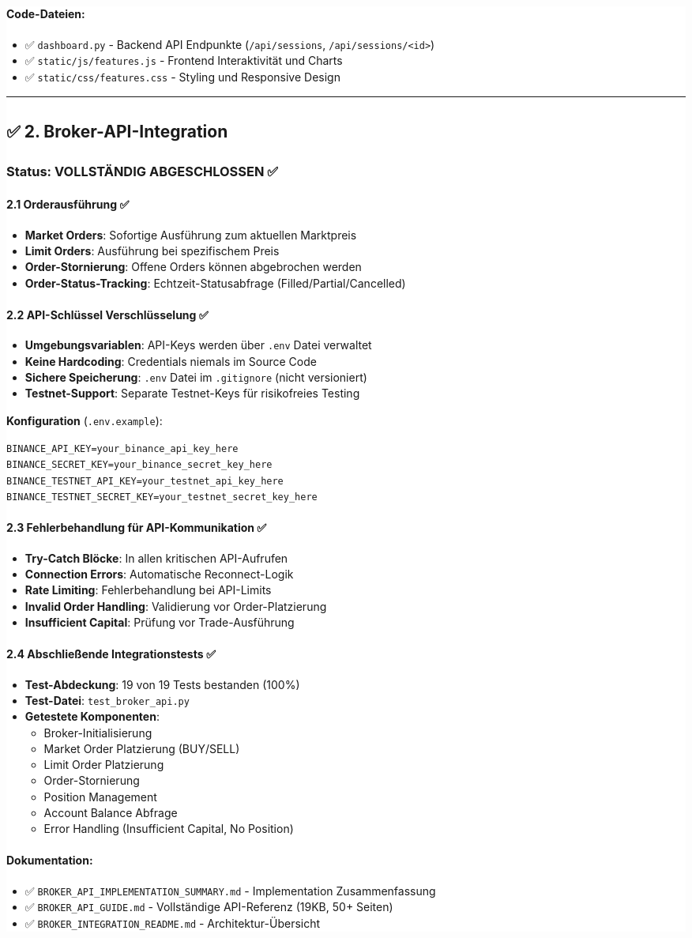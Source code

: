 #### Code-Dateien:
- ✅ `dashboard.py` - Backend API Endpunkte (`/api/sessions`, `/api/sessions/<id>`)
- ✅ `static/js/features.js` - Frontend Interaktivität und Charts
- ✅ `static/css/features.css` - Styling und Responsive Design

---

## ✅ 2. Broker-API-Integration

### Status: **VOLLSTÄNDIG ABGESCHLOSSEN** ✅

#### 2.1 Orderausführung ✅
- **Market Orders**: Sofortige Ausführung zum aktuellen Marktpreis
- **Limit Orders**: Ausführung bei spezifischem Preis
- **Order-Stornierung**: Offene Orders können abgebrochen werden
- **Order-Status-Tracking**: Echtzeit-Statusabfrage (Filled/Partial/Cancelled)

#### 2.2 API-Schlüssel Verschlüsselung ✅
- **Umgebungsvariablen**: API-Keys werden über `.env` Datei verwaltet
- **Keine Hardcoding**: Credentials niemals im Source Code
- **Sichere Speicherung**: `.env` Datei im `.gitignore` (nicht versioniert)
- **Testnet-Support**: Separate Testnet-Keys für risikofreies Testing

**Konfiguration** (`.env.example`):
```env
BINANCE_API_KEY=your_binance_api_key_here
BINANCE_SECRET_KEY=your_binance_secret_key_here
BINANCE_TESTNET_API_KEY=your_testnet_api_key_here
BINANCE_TESTNET_SECRET_KEY=your_testnet_secret_key_here
```

#### 2.3 Fehlerbehandlung für API-Kommunikation ✅
- **Try-Catch Blöcke**: In allen kritischen API-Aufrufen
- **Connection Errors**: Automatische Reconnect-Logik
- **Rate Limiting**: Fehlerbehandlung bei API-Limits
- **Invalid Order Handling**: Validierung vor Order-Platzierung
- **Insufficient Capital**: Prüfung vor Trade-Ausführung

#### 2.4 Abschließende Integrationstests ✅
- **Test-Abdeckung**: 19 von 19 Tests bestanden (100%)
- **Test-Datei**: `test_broker_api.py`
- **Getestete Komponenten**:
  - Broker-Initialisierung
  - Market Order Platzierung (BUY/SELL)
  - Limit Order Platzierung
  - Order-Stornierung
  - Position Management
  - Account Balance Abfrage
  - Error Handling (Insufficient Capital, No Position)

#### Dokumentation:
- ✅ `BROKER_API_IMPLEMENTATION_SUMMARY.md` - Implementation Zusammenfassung
- ✅ `BROKER_API_GUIDE.md` - Vollständige API-Referenz (19KB, 50+ Seiten)
- ✅ `BROKER_INTEGRATION_README.md` - Architektur-Übersicht
